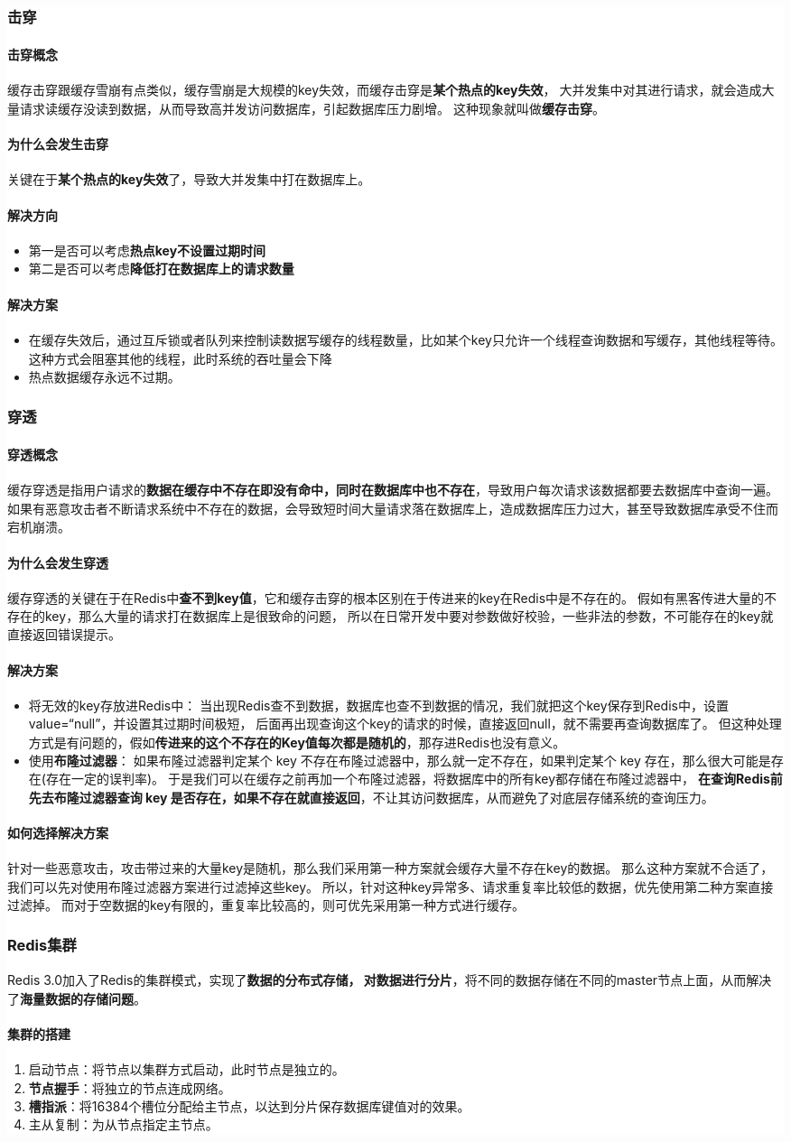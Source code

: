 
### 击穿
#### 击穿概念
缓存击穿跟缓存雪崩有点类似，缓存雪崩是大规模的key失效，而缓存击穿是**某个热点的key失效**，
大并发集中对其进行请求，就会造成大量请求读缓存没读到数据，从而导致高并发访问数据库，引起数据库压力剧增。
这种现象就叫做**缓存击穿**。

#### 为什么会发生击穿
关键在于**某个热点的key失效**了，导致大并发集中打在数据库上。

#### 解决方向
* 第一是否可以考虑**热点key不设置过期时间**
* 第二是否可以考虑**降低打在数据库上的请求数量**

#### 解决方案
* 在缓存失效后，通过互斥锁或者队列来控制读数据写缓存的线程数量，比如某个key只允许一个线程查询数据和写缓存，其他线程等待。这种方式会阻塞其他的线程，此时系统的吞吐量会下降
* 热点数据缓存永远不过期。


### 穿透
#### 穿透概念
缓存穿透是指用户请求的**数据在缓存中不存在即没有命中，同时在数据库中也不存在**，导致用户每次请求该数据都要去数据库中查询一遍。
如果有恶意攻击者不断请求系统中不存在的数据，会导致短时间大量请求落在数据库上，造成数据库压力过大，甚至导致数据库承受不住而宕机崩溃。

#### 为什么会发生穿透
缓存穿透的关键在于在Redis中**查不到key值**，它和缓存击穿的根本区别在于传进来的key在Redis中是不存在的。
假如有黑客传进大量的不存在的key，那么大量的请求打在数据库上是很致命的问题，
所以在日常开发中要对参数做好校验，一些非法的参数，不可能存在的key就直接返回错误提示。

#### 解决方案
* 将无效的key存放进Redis中：
当出现Redis查不到数据，数据库也查不到数据的情况，我们就把这个key保存到Redis中，设置value=“null”，并设置其过期时间极短，
后面再出现查询这个key的请求的时候，直接返回null，就不需要再查询数据库了。
但这种处理方式是有问题的，假如**传进来的这个不存在的Key值每次都是随机的**，那存进Redis也没有意义。
* 使用**布隆过滤器**：
如果布隆过滤器判定某个 key 不存在布隆过滤器中，那么就一定不存在，如果判定某个 key 存在，那么很大可能是存在(存在一定的误判率)。
于是我们可以在缓存之前再加一个布隆过滤器，将数据库中的所有key都存储在布隆过滤器中，
**在查询Redis前先去布隆过滤器查询 key 是否存在，如果不存在就直接返回**，不让其访问数据库，从而避免了对底层存储系统的查询压力。

#### 如何选择解决方案
针对一些恶意攻击，攻击带过来的大量key是随机，那么我们采用第一种方案就会缓存大量不存在key的数据。
那么这种方案就不合适了，我们可以先对使用布隆过滤器方案进行过滤掉这些key。
所以，针对这种key异常多、请求重复率比较低的数据，优先使用第二种方案直接过滤掉。
而对于空数据的key有限的，重复率比较高的，则可优先采用第一种方式进行缓存。


### Redis集群
Redis 3.0加入了Redis的集群模式，实现了**数据的分布式存储，
对数据进行分片**，将不同的数据存储在不同的master节点上面，从而解决了**海量数据的存储问题**。

#### 集群的搭建
1. 启动节点：将节点以集群方式启动，此时节点是独立的。
2. **节点握手**：将独立的节点连成网络。
3. **槽指派**：将16384个槽位分配给主节点，以达到分片保存数据库键值对的效果。
4. 主从复制：为从节点指定主节点。
